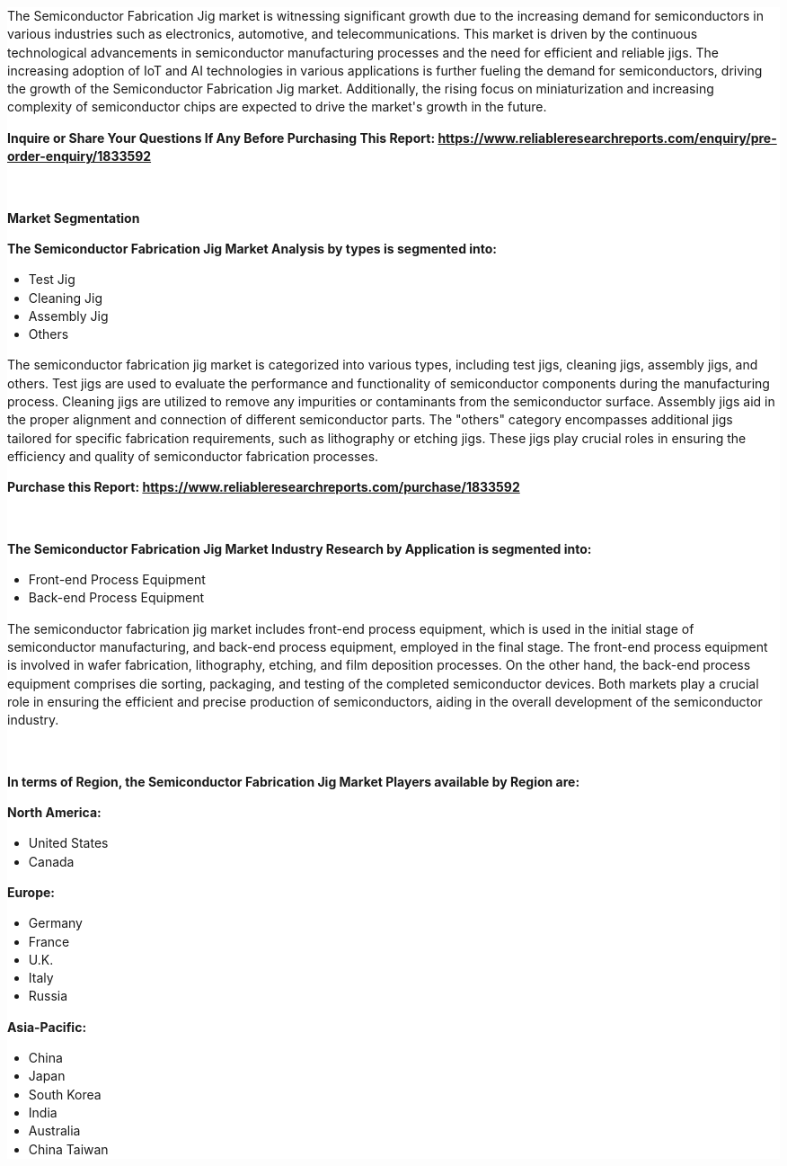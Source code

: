 <p><p>The Semiconductor Fabrication Jig market is witnessing significant growth due to the increasing demand for semiconductors in various industries such as electronics, automotive, and telecommunications. This market is driven by the continuous technological advancements in semiconductor manufacturing processes and the need for efficient and reliable jigs. The increasing adoption of IoT and AI technologies in various applications is further fueling the demand for semiconductors, driving the growth of the Semiconductor Fabrication Jig market. Additionally, the rising focus on miniaturization and increasing complexity of semiconductor chips are expected to drive the market's growth in the future.</p></p>
<p><strong>Inquire or Share Your Questions If Any Before Purchasing This Report: <a href="https://www.reliableresearchreports.com/enquiry/pre-order-enquiry/1833592">https://www.reliableresearchreports.com/enquiry/pre-order-enquiry/1833592</a></strong></p>
<p>&nbsp;</p>
<p><strong>Market Segmentation</strong></p>
<p><strong>The Semiconductor Fabrication Jig Market Analysis by types is segmented into:</strong></p>
<p><ul><li>Test Jig</li><li>Cleaning Jig</li><li>Assembly Jig</li><li>Others</li></ul></p>
<p><p>The semiconductor fabrication jig market is categorized into various types, including test jigs, cleaning jigs, assembly jigs, and others. Test jigs are used to evaluate the performance and functionality of semiconductor components during the manufacturing process. Cleaning jigs are utilized to remove any impurities or contaminants from the semiconductor surface. Assembly jigs aid in the proper alignment and connection of different semiconductor parts. The "others" category encompasses additional jigs tailored for specific fabrication requirements, such as lithography or etching jigs. These jigs play crucial roles in ensuring the efficiency and quality of semiconductor fabrication processes.</p></p>
<p><strong>Purchase this Report:&nbsp;<a href="https://www.reliableresearchreports.com/purchase/1833592">https://www.reliableresearchreports.com/purchase/1833592</a></strong></p>
<p>&nbsp;</p>
<p><strong>The Semiconductor Fabrication Jig Market Industry Research by Application is segmented into:</strong></p>
<p><ul><li>Front-end Process Equipment</li><li>Back-end Process Equipment</li></ul></p>
<p><p>The semiconductor fabrication jig market includes front-end process equipment, which is used in the initial stage of semiconductor manufacturing, and back-end process equipment, employed in the final stage. The front-end process equipment is involved in wafer fabrication, lithography, etching, and film deposition processes. On the other hand, the back-end process equipment comprises die sorting, packaging, and testing of the completed semiconductor devices. Both markets play a crucial role in ensuring the efficient and precise production of semiconductors, aiding in the overall development of the semiconductor industry.</p></p>
<p>&nbsp;</p>
<p><strong>In terms of Region, the Semiconductor Fabrication Jig Market Players available by Region are:</strong></p>
<p>
    <p> <strong> North America: </strong>
        <ul>
            <li>United States</li>
            <li>Canada</li>
        </ul>
        </p> 
    <p> <strong> Europe: </strong>
        <ul>
            <li>Germany</li>
            <li>France</li>
            <li>U.K.</li>
            <li>Italy</li>
            <li>Russia</li>
        </ul>
        </p> 
    <p> <strong> Asia-Pacific: </strong>
        <ul>
            <li>China</li>
            <li>Japan</li>
            <li>South Korea</li>
            <li>India</li>
            <li>Australia</li>
            <li>China Taiwan</li>